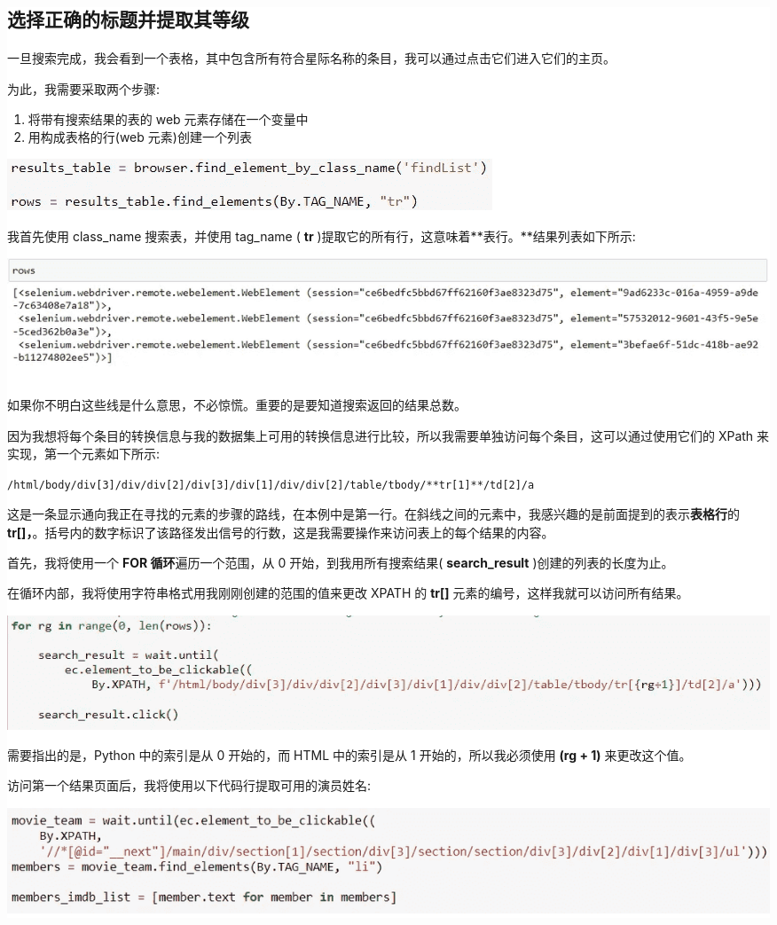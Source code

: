 ## 选择正确的标题并提取其等级

一旦搜索完成，我会看到一个表格，其中包含所有符合星际名称的条目，我可以通过点击它们进入它们的主页。

为此，我需要采取两个步骤:

1.  将带有搜索结果的表的 web 元素存储在一个变量中
2.  用构成表格的行(web 元素)创建一个列表

![](img/9baaa7166c55a79b885ad180d5198d7b.png)

我首先使用 class_name 搜索表，并使用 tag_name ( **tr** )提取它的所有行，这意味着**表行。**结果列表如下所示:

![](img/a5b54cff59175990cc7ff996874eff5c.png)

如果你不明白这些线是什么意思，不必惊慌。重要的是要知道搜索返回的结果总数。

因为我想将每个条目的转换信息与我的数据集上可用的转换信息进行比较，所以我需要单独访问每个条目，这可以通过使用它们的 XPath 来实现，第一个元素如下所示:

```
/html/body/div[3]/div/div[2]/div[3]/div[1]/div/div[2]/table/tbody/**tr[1]**/td[2]/a
```

这是一条显示通向我正在寻找的元素的步骤的路线，在本例中是第一行。在斜线之间的元素中，我感兴趣的是前面提到的表示**表格行**的 **tr[]，**。括号内的数字标识了该路径发出信号的行数，这是我需要操作来访问表上的每个结果的内容。

首先，我将使用一个 **FOR 循环**遍历一个范围，从 0 开始，到我用所有搜索结果( **search_result** )创建的列表的长度为止。

在循环内部，我将使用字符串格式用我刚刚创建的范围的值来更改 XPATH 的 **tr[]** 元素的编号，这样我就可以访问所有结果。

![](img/7d41791001ac00a1f77051f543496a86.png)

需要指出的是，Python 中的索引是从 0 开始的，而 HTML 中的索引是从 1 开始的，所以我必须使用 **(rg + 1)** 来更改这个值。

访问第一个结果页面后，我将使用以下代码行提取可用的演员姓名:

![](img/3cec1dbe5eff7459f6e6b43fa96f1054.png)
